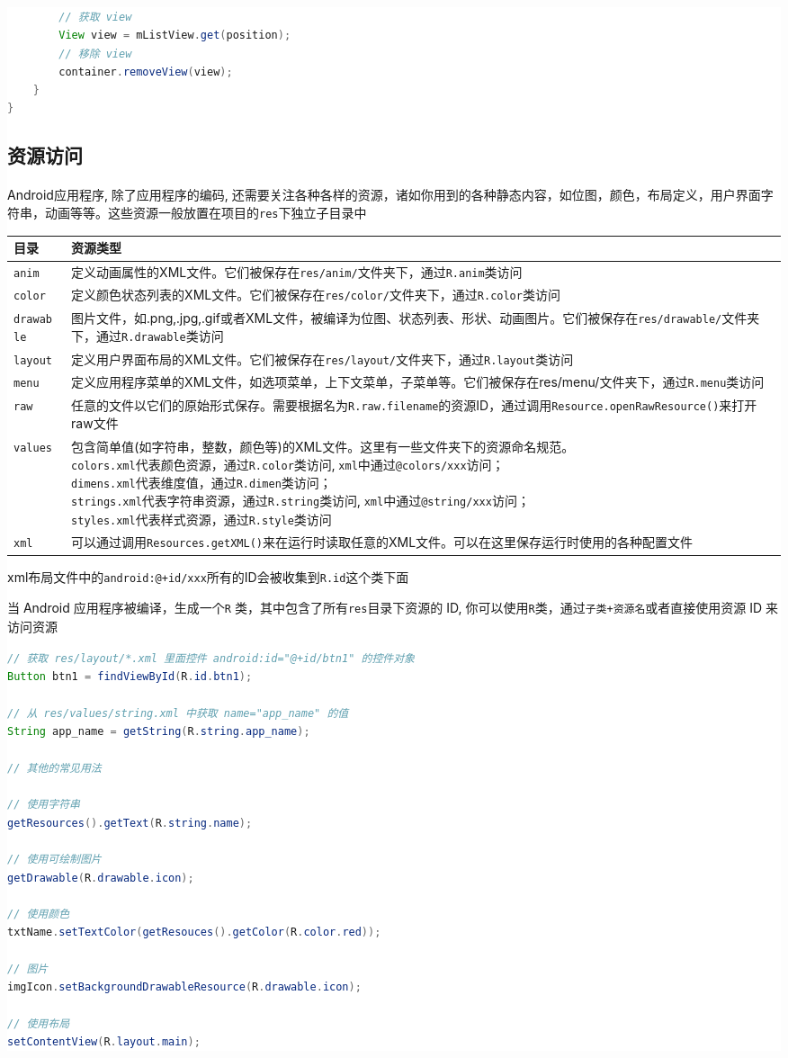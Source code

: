 ```java
        // 获取 view
        View view = mListView.get(position);
        // 移除 view
        container.removeView(view);
    }
}
```

## 资源访问

Android应用程序, 除了应用程序的编码, 还需要关注各种各样的资源，诸如你用到的各种静态内容，如位图，颜色，布局定义，用户界面字符串，动画等等。这些资源一般放置在项目的`res`下独立子目录中

| 目录       | 资源类型                                                     |
| :--------- | :----------------------------------------------------------- |
| `anim`     | 定义动画属性的XML文件。它们被保存在`res/anim/`文件夹下，通过`R.anim`类访问 |
| `color`    | 定义颜色状态列表的XML文件。它们被保存在`res/color/`文件夹下，通过`R.color`类访问 |
| `drawable` | 图片文件，如.png,.jpg,.gif或者XML文件，被编译为位图、状态列表、形状、动画图片。它们被保存在`res/drawable/`文件夹下，通过`R.drawable`类访问 |
| `layout`   | 定义用户界面布局的XML文件。它们被保存在`res/layout/`文件夹下，通过`R.layout`类访问 |
| `menu`     | 定义应用程序菜单的XML文件，如选项菜单，上下文菜单，子菜单等。它们被保存在res/menu/文件夹下，通过`R.menu`类访问 |
| `raw`      | 任意的文件以它们的原始形式保存。需要根据名为`R.raw.filename`的资源ID，通过调用`Resource.openRawResource()`来打开raw文件 |
| `values`   | 包含简单值(如字符串，整数，颜色等)的XML文件。这里有一些文件夹下的资源命名规范。<br />`colors.xml`代表颜色资源，通过`R.color`类访问, `xml`中通过`@colors/xxx`访问；<br />`dimens.xml`代表维度值，通过`R.dimen`类访问；<br />`strings.xml`代表字符串资源，通过`R.string`类访问, `xml`中通过`@string/xxx`访问；<br />`styles.xml`代表样式资源，通过`R.style`类访问 |
| `xml`      | 可以通过调用`Resources.getXML()`来在运行时读取任意的XML文件。可以在这里保存运行时使用的各种配置文件 |

xml布局文件中的`android:@+id/xxx`所有的ID会被收集到`R.id`这个类下面

当 Android 应用程序被编译，生成一个`R` 类，其中包含了所有`res`目录下资源的 ID, 你可以使用`R`类，通过`子类+资源名`或者直接使用资源 ID 来访问资源

```java
// 获取 res/layout/*.xml 里面控件 android:id="@+id/btn1" 的控件对象
Button btn1 = findViewById(R.id.btn1);

// 从 res/values/string.xml 中获取 name="app_name" 的值
String app_name = getString(R.string.app_name);

// 其他的常见用法

// 使用字符串
getResources().getText(R.string.name);
  
// 使用可绘制图片
getDrawable(R.drawable.icon);
  
// 使用颜色
txtName.setTextColor(getResouces().getColor(R.color.red));

// 图片
imgIcon.setBackgroundDrawableResource(R.drawable.icon);

// 使用布局
setContentView(R.layout.main);
```
